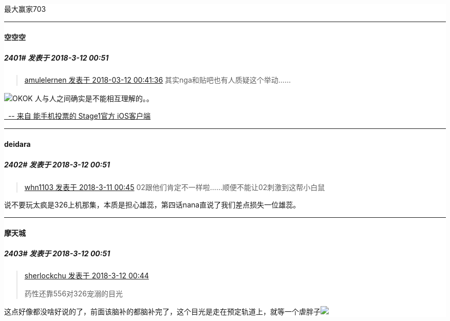 


最大赢家703







*****

####  空空空  
##### 2401#       发表于 2018-3-12 00:51



<blockquote><a href="httphttps://bbs.saraba1st.com/2b/forum.php?mod=redirect&amp;goto=findpost&amp;pid=38820328&amp;ptid=1586984" target="_blank">amulelernen 发表于 2018-03-12 00:41:36</a>
其实nga和贴吧也有人质疑这个举动……</blockquote><img src="https://static.saraba1st.com/image/smiley/face2017/068.png" referrerpolicy="no-referrer">OKOK 人与人之间确实是不能相互理解的。。

[  -- 来自 能手机投票的 Stage1官方 iOS客户端](https://itunes.apple.com/fi/app/saraba1st/id1221237470?mt=8)







*****

####  deidara  
##### 2402#       发表于 2018-3-12 00:51



<blockquote><a href="httphttps://bbs.saraba1st.com/2b/forum.php?mod=redirect&amp;goto=findpost&amp;pid=38810711&amp;ptid=1586984" target="_blank">whn1103 发表于 2018-3-11 00:45</a>
02跟他们肯定不一样啦……顺便不能让02刺激到这帮小白鼠</blockquote>
说不要玩太疯是326上机那集，本质是担心雄蕊，第四话nana直说了我们差点损失一位雄蕊。







*****

####  摩天城  
##### 2403#       发表于 2018-3-12 00:51



<blockquote><a href="httphttps://bbs.saraba1st.com/2b/forum.php?mod=redirect&amp;goto=findpost&amp;pid=38820348&amp;ptid=1586984" target="_blank">sherlockchu 发表于 2018-3-12 00:44</a>

药性还靠556对326宠溺的目光</blockquote>
这点好像都没啥好说的了，前面该脑补的都脑补完了，这个目光是走在预定轨道上，就等一个虐胖子<img src="https://static.saraba1st.com/image/smiley/face2017/068.png" referrerpolicy="no-referrer">






